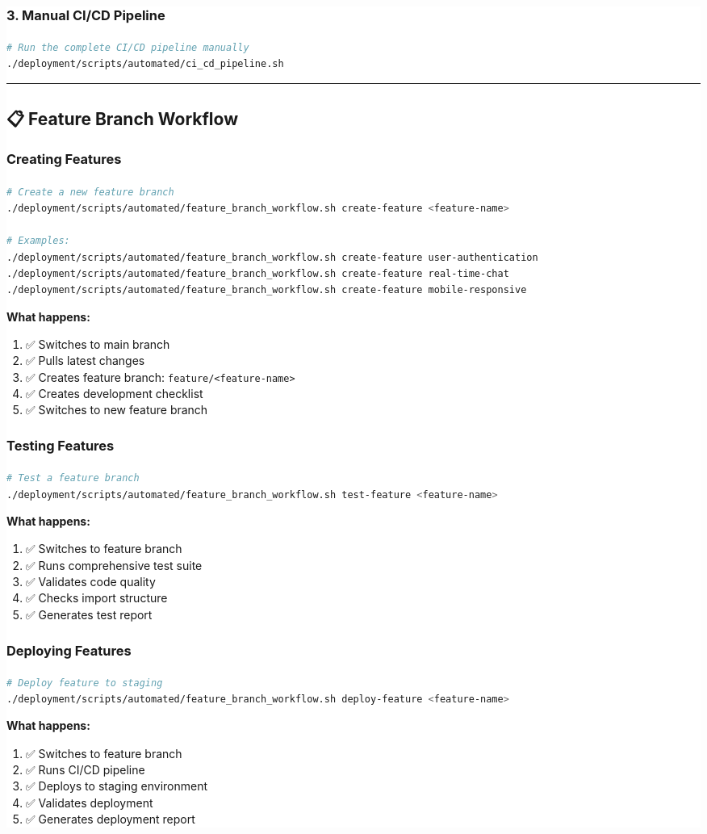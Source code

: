 ### **3. Manual CI/CD Pipeline**

```bash
# Run the complete CI/CD pipeline manually
./deployment/scripts/automated/ci_cd_pipeline.sh
```

---

## 📋 Feature Branch Workflow

### **Creating Features**

```bash
# Create a new feature branch
./deployment/scripts/automated/feature_branch_workflow.sh create-feature <feature-name>

# Examples:
./deployment/scripts/automated/feature_branch_workflow.sh create-feature user-authentication
./deployment/scripts/automated/feature_branch_workflow.sh create-feature real-time-chat
./deployment/scripts/automated/feature_branch_workflow.sh create-feature mobile-responsive
```

**What happens:**
1. ✅ Switches to main branch
2. ✅ Pulls latest changes
3. ✅ Creates feature branch: `feature/<feature-name>`
4. ✅ Creates development checklist
5. ✅ Switches to new feature branch

### **Testing Features**

```bash
# Test a feature branch
./deployment/scripts/automated/feature_branch_workflow.sh test-feature <feature-name>
```

**What happens:**
1. ✅ Switches to feature branch
2. ✅ Runs comprehensive test suite
3. ✅ Validates code quality
4. ✅ Checks import structure
5. ✅ Generates test report

### **Deploying Features**

```bash
# Deploy feature to staging
./deployment/scripts/automated/feature_branch_workflow.sh deploy-feature <feature-name>
```

**What happens:**
1. ✅ Switches to feature branch
2. ✅ Runs CI/CD pipeline
3. ✅ Deploys to staging environment
4. ✅ Validates deployment
5. ✅ Generates deployment report
